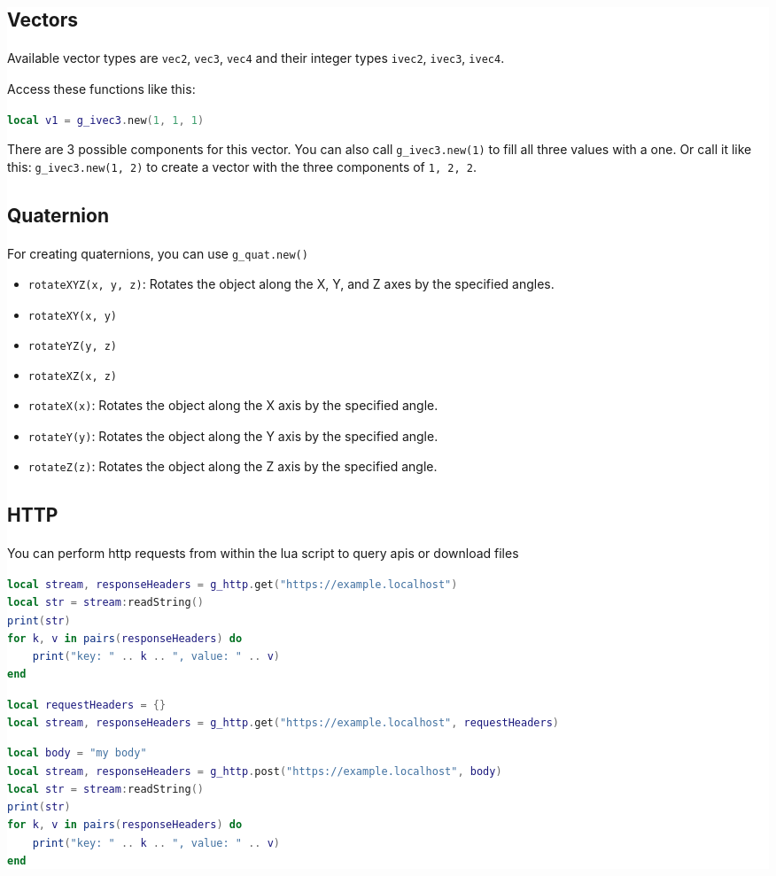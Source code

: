 ## Vectors

Available vector types are `vec2`, `vec3`, `vec4` and their integer types `ivec2`, `ivec3`, `ivec4`.

Access these functions like this:

```lua
local v1 = g_ivec3.new(1, 1, 1)
```

There are 3 possible components for this vector. You can also call `g_ivec3.new(1)` to fill all three values with a one. Or call it like this: `g_ivec3.new(1, 2)` to create a vector with the three components of `1, 2, 2`.

## Quaternion

For creating quaternions, you can use `g_quat.new()`

* `rotateXYZ(x, y, z)`: Rotates the object along the X, Y, and Z axes by the specified angles.

* `rotateXY(x, y)`

* `rotateYZ(y, z)`

* `rotateXZ(x, z)`

* `rotateX(x)`: Rotates the object along the X axis by the specified angle.

* `rotateY(y)`: Rotates the object along the Y axis by the specified angle.

* `rotateZ(z)`: Rotates the object along the Z axis by the specified angle.

## HTTP

You can perform http requests from within the lua script to query apis or download files

```lua
local stream, responseHeaders = g_http.get("https://example.localhost")
local str = stream:readString()
print(str)
for k, v in pairs(responseHeaders) do
	print("key: " .. k .. ", value: " .. v)
end
```

```lua
local requestHeaders = {}
local stream, responseHeaders = g_http.get("https://example.localhost", requestHeaders)
```

```lua
local body = "my body"
local stream, responseHeaders = g_http.post("https://example.localhost", body)
local str = stream:readString()
print(str)
for k, v in pairs(responseHeaders) do
	print("key: " .. k .. ", value: " .. v)
end
```

